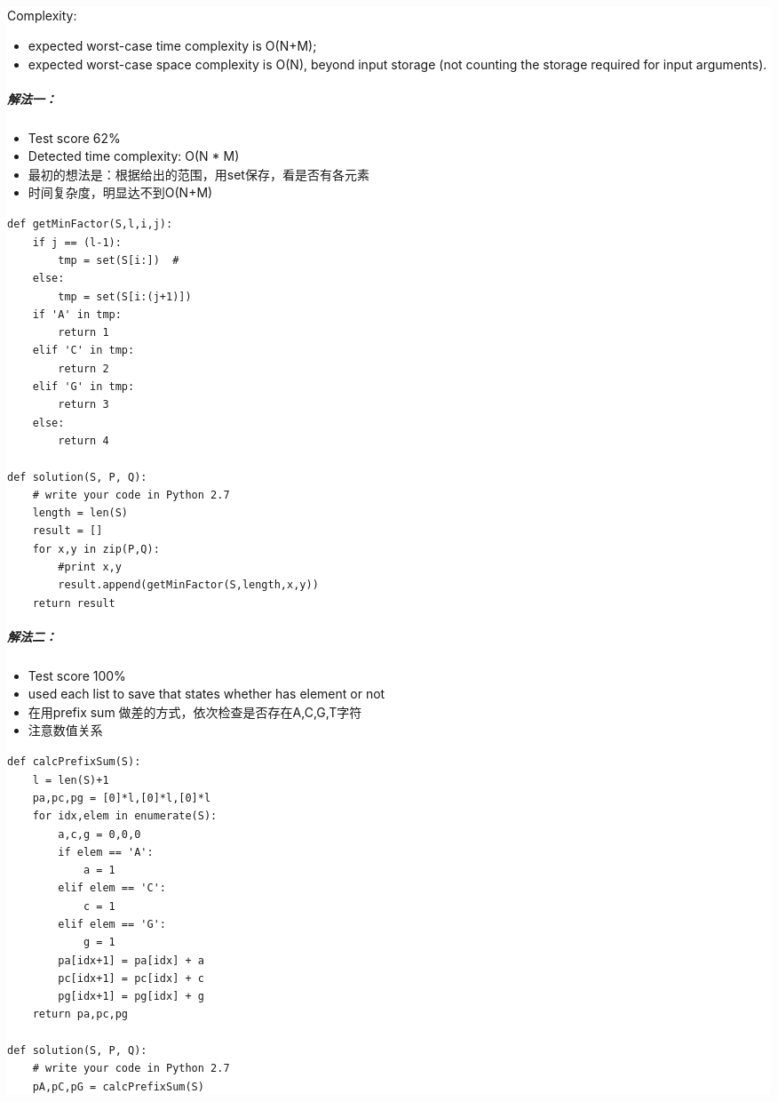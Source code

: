 Complexity:

- expected worst-case time complexity is O(N+M);
- expected worst-case space complexity is O(N), beyond input storage (not counting the storage required for input arguments).


#####  解法一：
- Test score  62%
- Detected time complexity:
O(N * M)
- 最初的想法是：根据给出的范围，用set保存，看是否有各元素
- 时间复杂度，明显达不到O(N+M)


```
def getMinFactor(S,l,i,j):
    if j == (l-1):
        tmp = set(S[i:])  #
    else:
        tmp = set(S[i:(j+1)])
    if 'A' in tmp:
        return 1
    elif 'C' in tmp:
        return 2
    elif 'G' in tmp:
        return 3
    else:
        return 4

def solution(S, P, Q):
    # write your code in Python 2.7
    length = len(S)
    result = []
    for x,y in zip(P,Q):
        #print x,y
        result.append(getMinFactor(S,length,x,y))
    return result
```


#####  解法二：
- Test score 100%
- used each list to save that states whether has element or not
- 在用prefix sum 做差的方式，依次检查是否存在A,C,G,T字符
- 注意数值关系


```
def calcPrefixSum(S):
    l = len(S)+1
    pa,pc,pg = [0]*l,[0]*l,[0]*l
    for idx,elem in enumerate(S):
        a,c,g = 0,0,0
        if elem == 'A':
            a = 1
        elif elem == 'C':
            c = 1
        elif elem == 'G':
            g = 1
        pa[idx+1] = pa[idx] + a
        pc[idx+1] = pc[idx] + c
        pg[idx+1] = pg[idx] + g
    return pa,pc,pg

def solution(S, P, Q):
    # write your code in Python 2.7
    pA,pC,pG = calcPrefixSum(S)
```